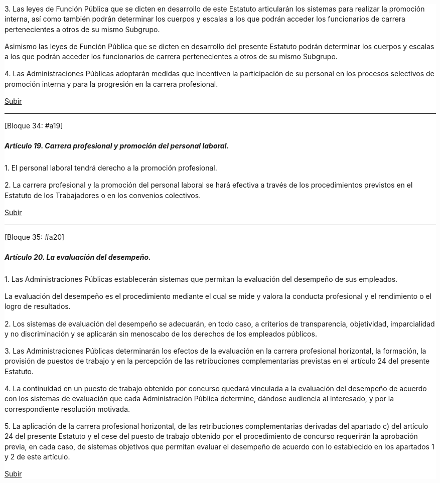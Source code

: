 3\. Las leyes de Función Pública que se dicten en desarrollo de este Estatuto articularán los sistemas para realizar la promoción interna, así como también podrán determinar los cuerpos y escalas a los que podrán acceder los funcionarios de carrera pertenecientes a otros de su mismo Subgrupo.

Asimismo las leyes de Función Pública que se dicten en desarrollo del presente Estatuto podrán determinar los cuerpos y escalas a los que podrán acceder los funcionarios de carrera pertenecientes a otros de su mismo Subgrupo.

4\. Las Administraciones Públicas adoptarán medidas que incentiven la participación de su personal en los procesos selectivos de promoción interna y para la progresión en la carrera profesional.

[Subir](https://www.boe.es/buscar/act.php?id=BOE-A-2015-11719#top)

___

\[Bloque 34: #a19\]

##### Artículo 19. Carrera profesional y promoción del personal laboral.

1\. El personal laboral tendrá derecho a la promoción profesional.

2\. La carrera profesional y la promoción del personal laboral se hará efectiva a través de los procedimientos previstos en el Estatuto de los Trabajadores o en los convenios colectivos.

[Subir](https://www.boe.es/buscar/act.php?id=BOE-A-2015-11719#top)

___

\[Bloque 35: #a20\]

##### Artículo 20. La evaluación del desempeño.

1\. Las Administraciones Públicas establecerán sistemas que permitan la evaluación del desempeño de sus empleados.

La evaluación del desempeño es el procedimiento mediante el cual se mide y valora la conducta profesional y el rendimiento o el logro de resultados.

2\. Los sistemas de evaluación del desempeño se adecuarán, en todo caso, a criterios de transparencia, objetividad, imparcialidad y no discriminación y se aplicarán sin menoscabo de los derechos de los empleados públicos.

3\. Las Administraciones Públicas determinarán los efectos de la evaluación en la carrera profesional horizontal, la formación, la provisión de puestos de trabajo y en la percepción de las retribuciones complementarias previstas en el artículo 24 del presente Estatuto.

4\. La continuidad en un puesto de trabajo obtenido por concurso quedará vinculada a la evaluación del desempeño de acuerdo con los sistemas de evaluación que cada Administración Pública determine, dándose audiencia al interesado, y por la correspondiente resolución motivada.

5\. La aplicación de la carrera profesional horizontal, de las retribuciones complementarias derivadas del apartado c) del artículo 24 del presente Estatuto y el cese del puesto de trabajo obtenido por el procedimiento de concurso requerirán la aprobación previa, en cada caso, de sistemas objetivos que permitan evaluar el desempeño de acuerdo con lo establecido en los apartados 1 y 2 de este artículo.

[Subir](https://www.boe.es/buscar/act.php?id=BOE-A-2015-11719#top)
